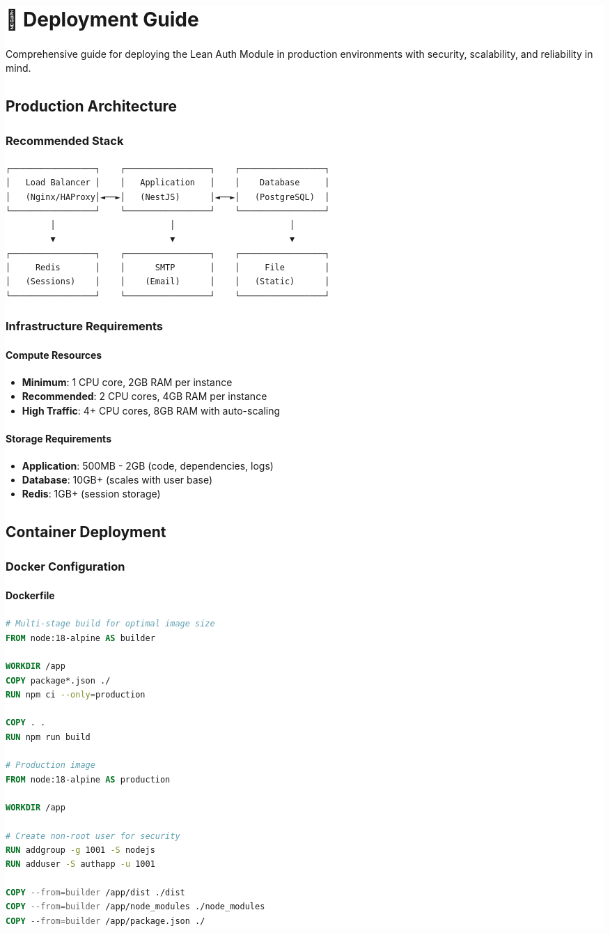 # 🚀 Deployment Guide

Comprehensive guide for deploying the Lean Auth Module in production environments with security, scalability, and reliability in mind.

## Production Architecture

### Recommended Stack

```
┌─────────────────┐    ┌─────────────────┐    ┌─────────────────┐
│   Load Balancer │    │   Application   │    │    Database     │
│   (Nginx/HAProxy│◄──►│   (NestJS)      │◄──►│   (PostgreSQL)  │
└─────────────────┘    └─────────────────┘    └─────────────────┘
         │                       │                       │
         ▼                       ▼                       ▼
┌─────────────────┐    ┌─────────────────┐    ┌─────────────────┐
│     Redis       │    │      SMTP       │    │     File        │
│   (Sessions)    │    │    (Email)      │    │   (Static)      │
└─────────────────┘    └─────────────────┘    └─────────────────┘
```

### Infrastructure Requirements

#### Compute Resources
- **Minimum**: 1 CPU core, 2GB RAM per instance
- **Recommended**: 2 CPU cores, 4GB RAM per instance
- **High Traffic**: 4+ CPU cores, 8GB RAM with auto-scaling

#### Storage Requirements
- **Application**: 500MB - 2GB (code, dependencies, logs)
- **Database**: 10GB+ (scales with user base)
- **Redis**: 1GB+ (session storage)

## Container Deployment

### Docker Configuration

#### Dockerfile
```dockerfile
# Multi-stage build for optimal image size
FROM node:18-alpine AS builder

WORKDIR /app
COPY package*.json ./
RUN npm ci --only=production

COPY . .
RUN npm run build

# Production image
FROM node:18-alpine AS production

WORKDIR /app

# Create non-root user for security
RUN addgroup -g 1001 -S nodejs
RUN adduser -S authapp -u 1001

COPY --from=builder /app/dist ./dist
COPY --from=builder /app/node_modules ./node_modules
COPY --from=builder /app/package.json ./
```